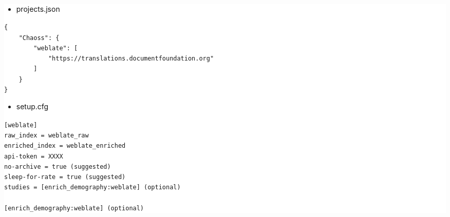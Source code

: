 - projects.json

```
{
    "Chaoss": {
        "weblate": [
            "https://translations.documentfoundation.org"
        ]
    }
}
```

- setup.cfg

```
[weblate]
raw_index = weblate_raw
enriched_index = weblate_enriched
api-token = XXXX
no-archive = true (suggested)
sleep-for-rate = true (suggested)
studies = [enrich_demography:weblate] (optional)

[enrich_demography:weblate] (optional)
```

